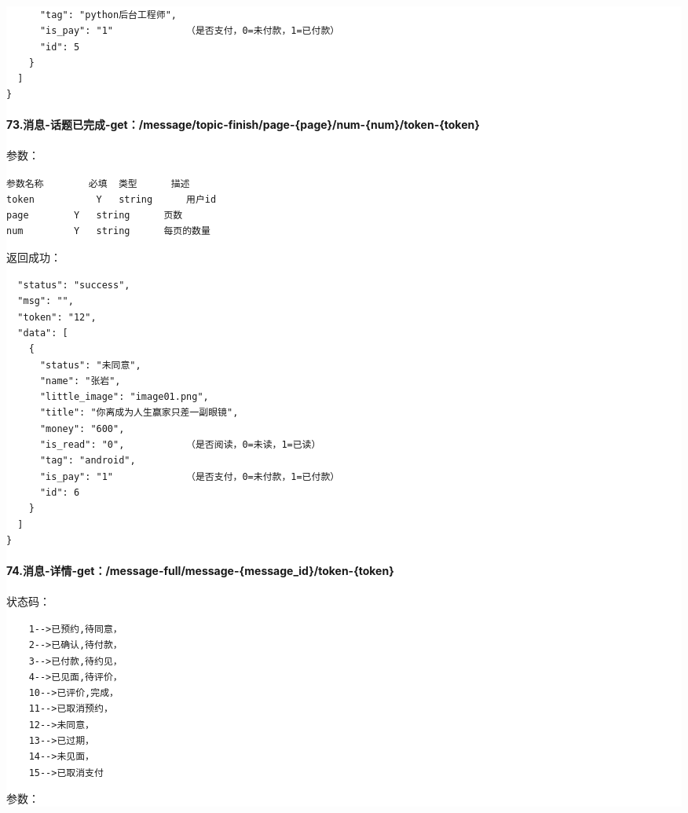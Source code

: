 ```{
      "tag": "python后台工程师",
      "is_pay": "1"				（是否支付，0=未付款，1=已付款）
	  "id": 5
    }
  ]
}
```  

#### 73.消息-话题已完成-get：/message/topic-finish/page-{page}/num-{num}/token-{token}  
参数：
		
	参数名称		必填	类型		描述
	token			Y	string		用户id	
	page		Y	string		页数
	num			Y	string		每页的数量
返回成功：
```{
  "status": "success",
  "msg": "",
  "token": "12",
  "data": [
    {
      "status": "未同意",
      "name": "张岩",
      "little_image": "image01.png",
      "title": "你离成为人生赢家只差一副眼镜",
      "money": "600",
      "is_read": "0",			（是否阅读，0=未读，1=已读）
      "tag": "android",
      "is_pay": "1"				（是否支付，0=未付款，1=已付款）
	  "id": 6
    }
  ]
}
```  
#### 74.消息-详情-get：/message-full/message-{message_id}/token-{token}  
状态码：
		
		1-->已预约,待同意，
		2-->已确认,待付款，
		3-->已付款,待约见，
		4-->已见面,待评价，
		10-->已评价,完成，
		11-->已取消预约，
		12-->未同意，
		13-->已过期，
		14-->未见面，
		15-->已取消支付  
参数：
		